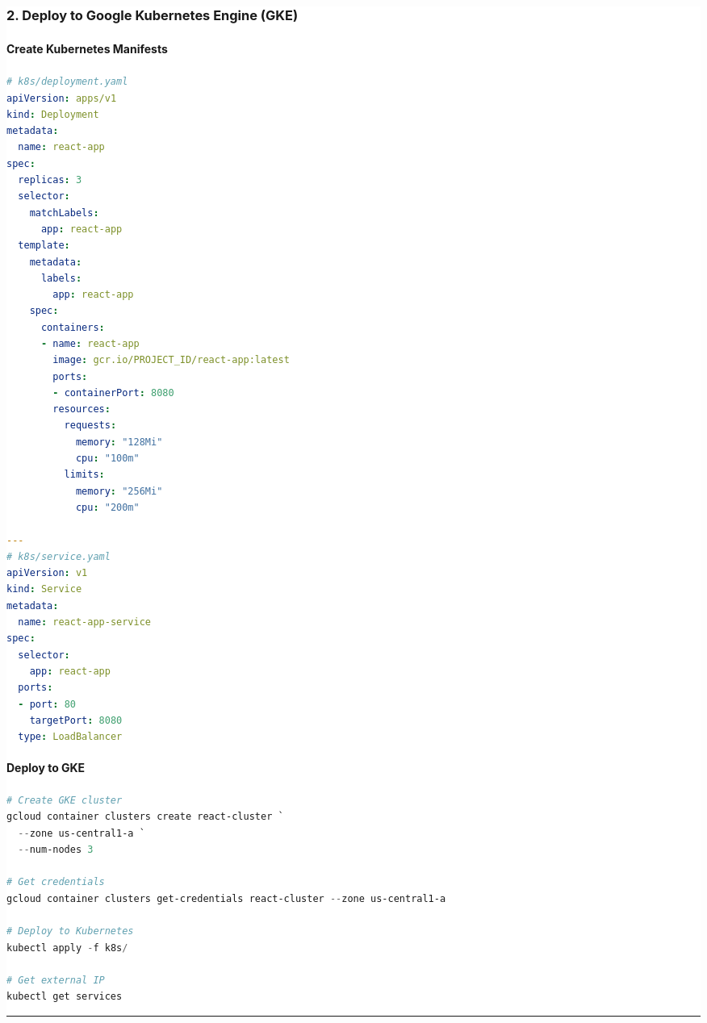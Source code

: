 ### 2. Deploy to Google Kubernetes Engine (GKE)

#### Create Kubernetes Manifests
```yaml
# k8s/deployment.yaml
apiVersion: apps/v1
kind: Deployment
metadata:
  name: react-app
spec:
  replicas: 3
  selector:
    matchLabels:
      app: react-app
  template:
    metadata:
      labels:
        app: react-app
    spec:
      containers:
      - name: react-app
        image: gcr.io/PROJECT_ID/react-app:latest
        ports:
        - containerPort: 8080
        resources:
          requests:
            memory: "128Mi"
            cpu: "100m"
          limits:
            memory: "256Mi"
            cpu: "200m"

---
# k8s/service.yaml
apiVersion: v1
kind: Service
metadata:
  name: react-app-service
spec:
  selector:
    app: react-app
  ports:
  - port: 80
    targetPort: 8080
  type: LoadBalancer
```

#### Deploy to GKE
```powershell
# Create GKE cluster
gcloud container clusters create react-cluster `
  --zone us-central1-a `
  --num-nodes 3

# Get credentials
gcloud container clusters get-credentials react-cluster --zone us-central1-a

# Deploy to Kubernetes
kubectl apply -f k8s/

# Get external IP
kubectl get services
```

---